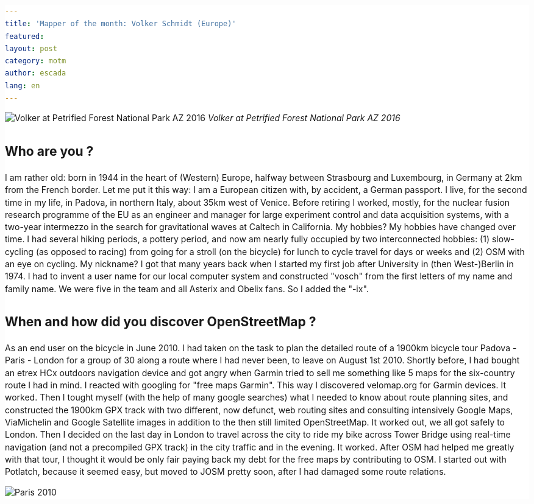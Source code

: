 ```yaml
---
title: 'Mapper of the month: Volker Schmidt (Europe)'
featured: 
layout: post
category: motm
author: escada
lang: en
---
```



![Volker at Petrified Forest National Park AZ 2016](https://photos.smugmug.com/OSM/Screenshots/Mapper-in-the-Spotlight/Volker-Schmidt/i-NjX6xPR/0/a85900c7/X3/photo%2004-1-X3.jpg)
*Volker at Petrified Forest National Park AZ 2016*

## Who are you ?
I am rather old: born in 1944 in the heart of (Western) Europe, halfway between Strasbourg and Luxembourg, in Germany at 2km from the French border. Let me put it this way: I am a European citizen with, by accident, a German passport.
I live, for the second time in my life, in Padova, in northern Italy, about 35km west of Venice.
Before retiring I worked, mostly, for the nuclear fusion research programme of the EU as an engineer and manager for large experiment control and data acquisition systems, with a two-year intermezzo in the search for gravitational waves at Caltech in California.
My hobbies? My hobbies have changed over time. I had several hiking periods, a pottery period, and now am nearly fully occupied by two interconnected hobbies: (1) slow-cycling (as opposed to racing) from going for a stroll (on the bicycle) for lunch to cycle travel for days or weeks and (2) OSM with an eye on cycling. 
My nickname? I got that many years back when I started my first job after University in (then West-)Berlin in 1974. I had to invent a user name for our local computer system and constructed "vosch" from the first letters of my name and family name. We were five in the team and all Asterix and Obelix fans. So I added the "-ix".

## When and how did you discover OpenStreetMap ?
As an end user on the bicycle in June 2010. I had taken on the task to plan the detailed route of a 1900km bicycle tour Padova - Paris - London for a group of 30 along a route where I had never been, to leave on August 1st 2010. Shortly before, I had bought an etrex HCx outdoors navigation device and got angry when Garmin tried to sell me something like 5 maps for the six-country route I had in mind. I reacted with googling for "free maps Garmin". This way I discovered velomap.org for Garmin devices. It worked. Then I tought myself (with the help of many google searches) what I needed to know about route planning sites, and constructed the 1900km GPX track with two different, now defunct, web routing sites and consulting intensively Google Maps, ViaMichelin and Google Satellite images in addition to the then still limited OpenStreetMap. It worked out, we all got safely to London. Then I decided on the last day in London to travel across the city to ride my bike across Tower Bridge using real-time navigation (and not a precompiled GPX track) in the city traffic and in the evening. It worked.
After OSM had helped me greatly with that tour, I thought it would be only fair paying back my debt for the free maps by contributing to OSM. I started out with Potlatch, because it seemed easy, but moved to JOSM pretty soon, after I had damaged some route relations.

![Paris 2010](https://photos.smugmug.com/OSM/Screenshots/Mapper-in-the-Spotlight/Volker-Schmidt/i-nwfVzXq/0/a8c3cbb0/X3/vlcsnap-2018-12-21-18h44m33s702-X3.png)
